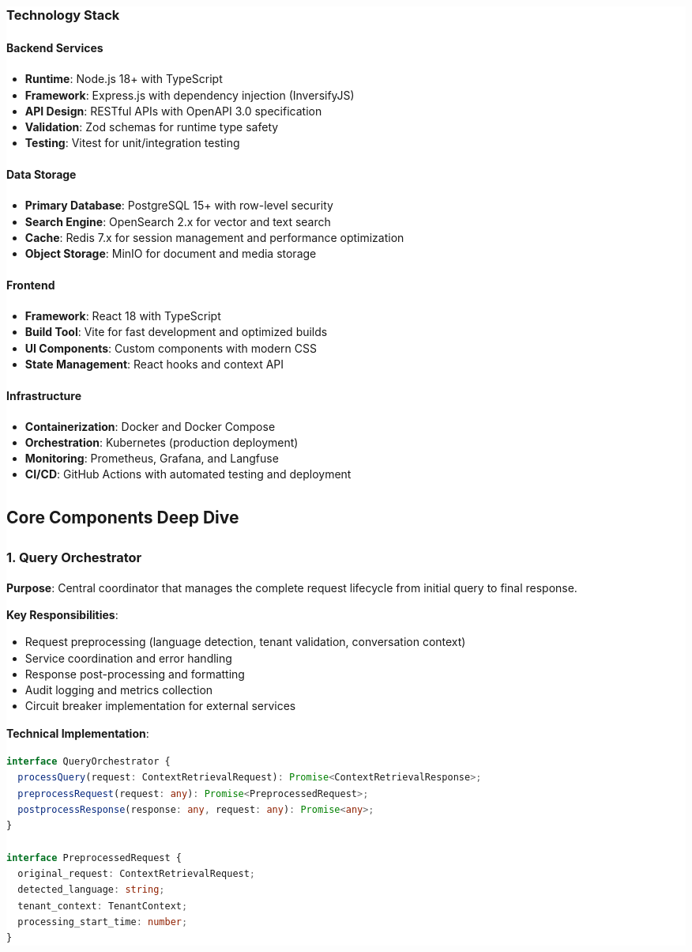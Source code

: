 ### Technology Stack

#### Backend Services
- **Runtime**: Node.js 18+ with TypeScript
- **Framework**: Express.js with dependency injection (InversifyJS)
- **API Design**: RESTful APIs with OpenAPI 3.0 specification
- **Validation**: Zod schemas for runtime type safety
- **Testing**: Vitest for unit/integration testing

#### Data Storage
- **Primary Database**: PostgreSQL 15+ with row-level security
- **Search Engine**: OpenSearch 2.x for vector and text search
- **Cache**: Redis 7.x for session management and performance optimization
- **Object Storage**: MinIO for document and media storage

#### Frontend
- **Framework**: React 18 with TypeScript
- **Build Tool**: Vite for fast development and optimized builds
- **UI Components**: Custom components with modern CSS
- **State Management**: React hooks and context API

#### Infrastructure
- **Containerization**: Docker and Docker Compose
- **Orchestration**: Kubernetes (production deployment)
- **Monitoring**: Prometheus, Grafana, and Langfuse
- **CI/CD**: GitHub Actions with automated testing and deployment

## Core Components Deep Dive

### 1. Query Orchestrator

**Purpose**: Central coordinator that manages the complete request lifecycle from initial query to final response.

**Key Responsibilities**:
- Request preprocessing (language detection, tenant validation, conversation context)
- Service coordination and error handling
- Response post-processing and formatting
- Audit logging and metrics collection
- Circuit breaker implementation for external services

**Technical Implementation**:
```typescript
interface QueryOrchestrator {
  processQuery(request: ContextRetrievalRequest): Promise<ContextRetrievalResponse>;
  preprocessRequest(request: any): Promise<PreprocessedRequest>;
  postprocessResponse(response: any, request: any): Promise<any>;
}

interface PreprocessedRequest {
  original_request: ContextRetrievalRequest;
  detected_language: string;
  tenant_context: TenantContext;
  processing_start_time: number;
}
```
